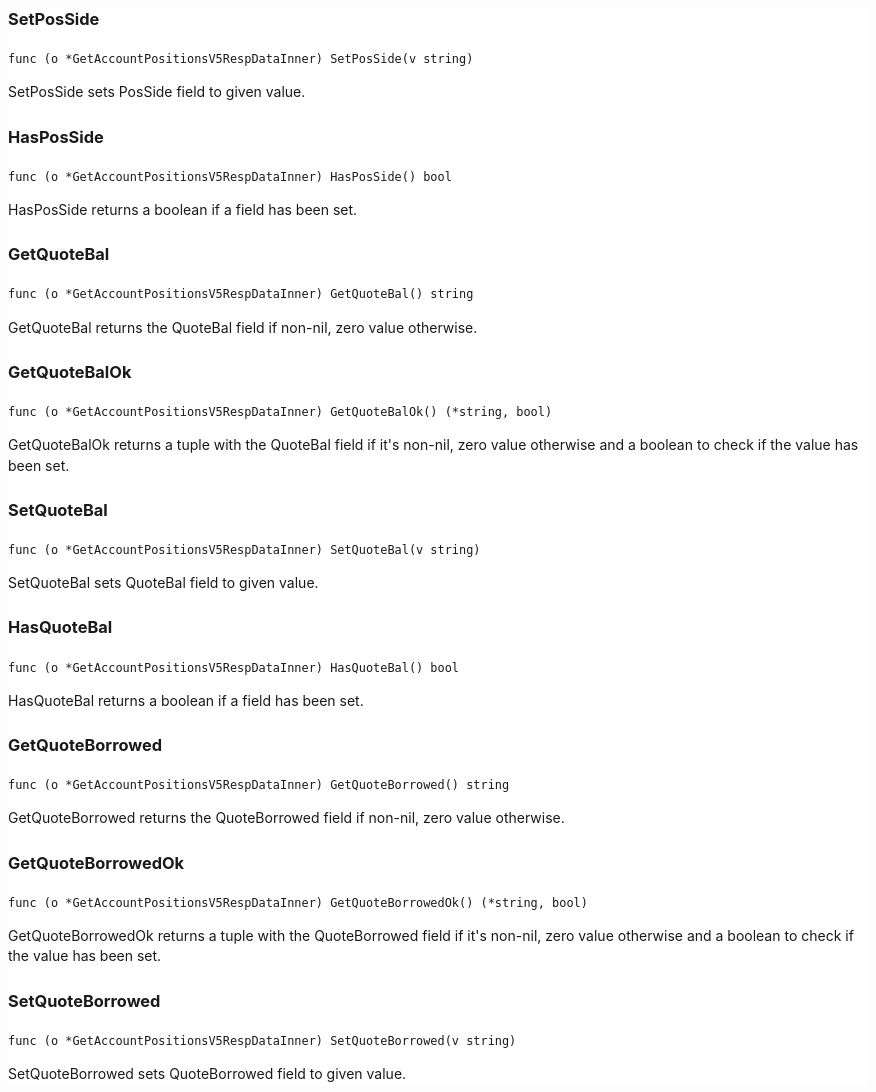 ### SetPosSide

`func (o *GetAccountPositionsV5RespDataInner) SetPosSide(v string)`

SetPosSide sets PosSide field to given value.

### HasPosSide

`func (o *GetAccountPositionsV5RespDataInner) HasPosSide() bool`

HasPosSide returns a boolean if a field has been set.

### GetQuoteBal

`func (o *GetAccountPositionsV5RespDataInner) GetQuoteBal() string`

GetQuoteBal returns the QuoteBal field if non-nil, zero value otherwise.

### GetQuoteBalOk

`func (o *GetAccountPositionsV5RespDataInner) GetQuoteBalOk() (*string, bool)`

GetQuoteBalOk returns a tuple with the QuoteBal field if it's non-nil, zero value otherwise
and a boolean to check if the value has been set.

### SetQuoteBal

`func (o *GetAccountPositionsV5RespDataInner) SetQuoteBal(v string)`

SetQuoteBal sets QuoteBal field to given value.

### HasQuoteBal

`func (o *GetAccountPositionsV5RespDataInner) HasQuoteBal() bool`

HasQuoteBal returns a boolean if a field has been set.

### GetQuoteBorrowed

`func (o *GetAccountPositionsV5RespDataInner) GetQuoteBorrowed() string`

GetQuoteBorrowed returns the QuoteBorrowed field if non-nil, zero value otherwise.

### GetQuoteBorrowedOk

`func (o *GetAccountPositionsV5RespDataInner) GetQuoteBorrowedOk() (*string, bool)`

GetQuoteBorrowedOk returns a tuple with the QuoteBorrowed field if it's non-nil, zero value otherwise
and a boolean to check if the value has been set.

### SetQuoteBorrowed

`func (o *GetAccountPositionsV5RespDataInner) SetQuoteBorrowed(v string)`

SetQuoteBorrowed sets QuoteBorrowed field to given value.
